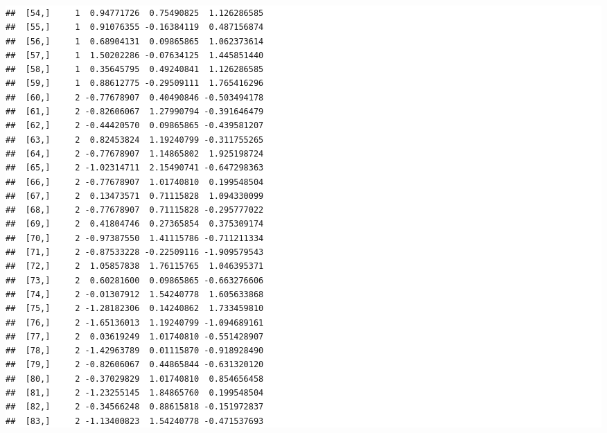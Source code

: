     ##  [54,]     1  0.94771726  0.75490825  1.126286585
    ##  [55,]     1  0.91076355 -0.16384119  0.487156874
    ##  [56,]     1  0.68904131  0.09865865  1.062373614
    ##  [57,]     1  1.50202286 -0.07634125  1.445851440
    ##  [58,]     1  0.35645795  0.49240841  1.126286585
    ##  [59,]     1  0.88612775 -0.29509111  1.765416296
    ##  [60,]     2 -0.77678907  0.40490846 -0.503494178
    ##  [61,]     2 -0.82606067  1.27990794 -0.391646479
    ##  [62,]     2 -0.44420570  0.09865865 -0.439581207
    ##  [63,]     2  0.82453824  1.19240799 -0.311755265
    ##  [64,]     2 -0.77678907  1.14865802  1.925198724
    ##  [65,]     2 -1.02314711  2.15490741 -0.647298363
    ##  [66,]     2 -0.77678907  1.01740810  0.199548504
    ##  [67,]     2  0.13473571  0.71115828  1.094330099
    ##  [68,]     2 -0.77678907  0.71115828 -0.295777022
    ##  [69,]     2  0.41804746  0.27365854  0.375309174
    ##  [70,]     2 -0.97387550  1.41115786 -0.711211334
    ##  [71,]     2 -0.87533228 -0.22509116 -1.909579543
    ##  [72,]     2  1.05857838  1.76115765  1.046395371
    ##  [73,]     2  0.60281600  0.09865865 -0.663276606
    ##  [74,]     2 -0.01307912  1.54240778  1.605633868
    ##  [75,]     2 -1.28182306  0.14240862  1.733459810
    ##  [76,]     2 -1.65136013  1.19240799 -1.094689161
    ##  [77,]     2  0.03619249  1.01740810 -0.551428907
    ##  [78,]     2 -1.42963789  0.01115870 -0.918928490
    ##  [79,]     2 -0.82606067  0.44865844 -0.631320120
    ##  [80,]     2 -0.37029829  1.01740810  0.854656458
    ##  [81,]     2 -1.23255145  1.84865760  0.199548504
    ##  [82,]     2 -0.34566248  0.88615818 -0.151972837
    ##  [83,]     2 -1.13400823  1.54240778 -0.471537693